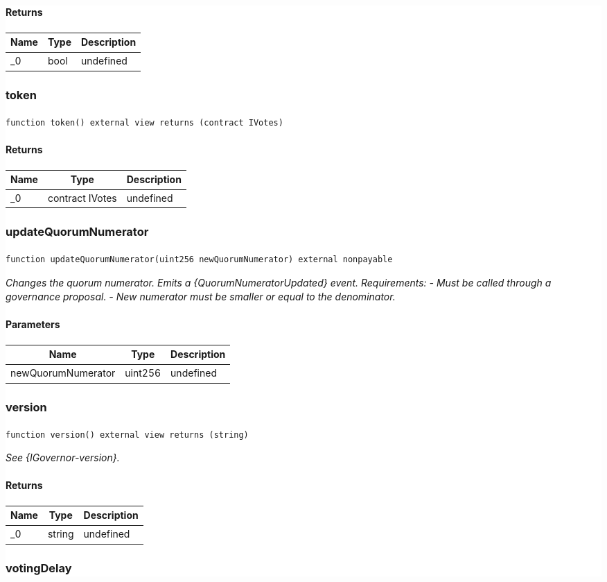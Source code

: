 #### Returns

| Name | Type | Description |
|---|---|---|
| _0 | bool | undefined |

### token

```solidity
function token() external view returns (contract IVotes)
```






#### Returns

| Name | Type | Description |
|---|---|---|
| _0 | contract IVotes | undefined |

### updateQuorumNumerator

```solidity
function updateQuorumNumerator(uint256 newQuorumNumerator) external nonpayable
```



*Changes the quorum numerator. Emits a {QuorumNumeratorUpdated} event. Requirements: - Must be called through a governance proposal. - New numerator must be smaller or equal to the denominator.*

#### Parameters

| Name | Type | Description |
|---|---|---|
| newQuorumNumerator | uint256 | undefined |

### version

```solidity
function version() external view returns (string)
```



*See {IGovernor-version}.*


#### Returns

| Name | Type | Description |
|---|---|---|
| _0 | string | undefined |

### votingDelay
